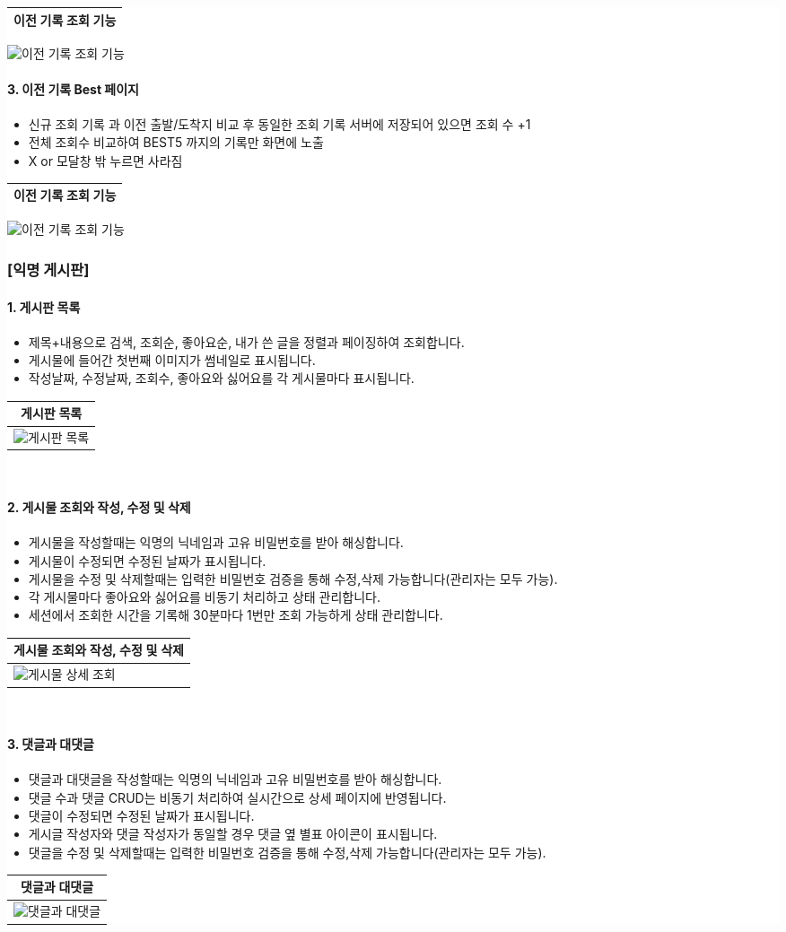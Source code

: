| 이전 기록 조회 기능 |
| ------------------- |

![이전 기록 조회 기능](https://github.com/full-stack-mini-project-2/workwave/assets/160578195/5918d24d-04c1-4ecf-8e60-8a1290c3abc0)

#### 3. 이전 기록 Best 페이지

- 신규 조회 기록 과 이전 출발/도착지 비교 후
  동일한 조회 기록 서버에 저장되어 있으면 조회 수 +1
- 전체 조회수 비교하여 BEST5 까지의 기록만 화면에 노출
- X or 모달창 밖 누르면 사라짐

| 이전 기록 조회 기능 |
| ------------------- |

![이전 기록 조회 기능](https://github.com/full-stack-mini-project-2/workwave/assets/160578195/5918d24d-04c1-4ecf-8e60-8a1290c3abc0)

### [익명 게시판]

#### 1. 게시판 목록

- 제목+내용으로 검색, 조회순, 좋아요순, 내가 쓴 글을 정렬과 페이징하여 조회합니다.
- 게시물에 들어간 첫번째 이미지가 썸네일로 표시됩니다.
- 작성날짜, 수정날짜, 조회수, 좋아요와 싫어요를 각 게시물마다 표시됩니다.

| 게시판 목록                                                                                                                 |
| --------------------------------------------------------------------------------------------------------------------------- |
| ![게시판 목록](https://github.com/full-stack-mini-project-2/workwave/assets/161430796/a2d53b6e-5a6b-4a22-8765-8096edfe7b74) |

<br>

#### 2. 게시물 조회와 작성, 수정 및 삭제

- 게시물을 작성할때는 익명의 닉네임과 고유 비밀번호를 받아 해싱합니다.
- 게시물이 수정되면 수정된 날짜가 표시됩니다.
- 게시물을 수정 및 삭제할때는 입력한 비밀번호 검증을 통해 수정,삭제 가능합니다(관리자는 모두 가능).
- 각 게시물마다 좋아요와 싫어요를 비동기 처리하고 상태 관리합니다.
- 세션에서 조회한 시간을 기록해 30분마다 1번만 조회 가능하게 상태 관리합니다.

| 게시물 조회와 작성, 수정 및 삭제                                                                                                 |
| -------------------------------------------------------------------------------------------------------------------------------- |
| ![게시물 상세 조회](https://github.com/full-stack-mini-project-2/workwave/assets/161430796/6e1a7c27-7eac-4262-aaf0-9310059ddcb8) |

<br>

#### 3. 댓글과 대댓글

- 댓글과 대댓글을 작성할때는 익명의 닉네임과 고유 비밀번호를 받아 해싱합니다.
- 댓글 수과 댓글 CRUD는 비동기 처리하여 실시간으로 상세 페이지에 반영됩니다.
- 댓글이 수정되면 수정된 날짜가 표시됩니다.
- 게시글 작성자와 댓글 작성자가 동일할 경우 댓글 옆 별표 아이콘이 표시됩니다.
- 댓글을 수정 및 삭제할때는 입력한 비밀번호 검증을 통해 수정,삭제 가능합니다(관리자는 모두 가능).

| 댓글과 대댓글                                                                                                                 |
| ----------------------------------------------------------------------------------------------------------------------------- |
| ![댓글과 대댓글](https://github.com/full-stack-mini-project-2/workwave/assets/161430796/324b9aeb-0ab4-499a-8d63-073d29252ad6) |
